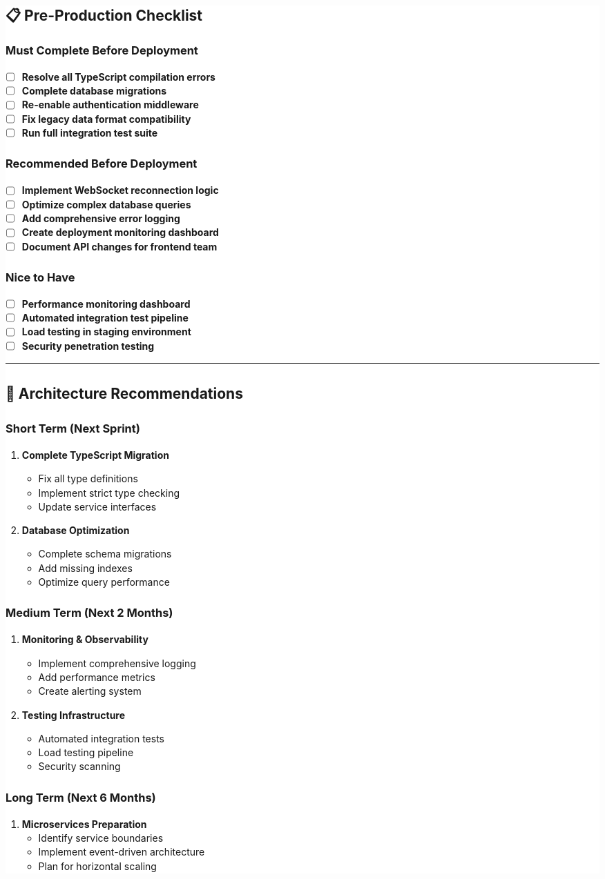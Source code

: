 
## 📋 Pre-Production Checklist

### Must Complete Before Deployment
- [ ] **Resolve all TypeScript compilation errors**
- [ ] **Complete database migrations**
- [ ] **Re-enable authentication middleware**
- [ ] **Fix legacy data format compatibility**
- [ ] **Run full integration test suite**

### Recommended Before Deployment
- [ ] **Implement WebSocket reconnection logic**
- [ ] **Optimize complex database queries**
- [ ] **Add comprehensive error logging**
- [ ] **Create deployment monitoring dashboard**
- [ ] **Document API changes for frontend team**

### Nice to Have
- [ ] **Performance monitoring dashboard**
- [ ] **Automated integration test pipeline**
- [ ] **Load testing in staging environment**
- [ ] **Security penetration testing**

---

## 🔮 Architecture Recommendations

### Short Term (Next Sprint)
1. **Complete TypeScript Migration**
   - Fix all type definitions
   - Implement strict type checking
   - Update service interfaces

2. **Database Optimization**
   - Complete schema migrations
   - Add missing indexes
   - Optimize query performance

### Medium Term (Next 2 Months)
1. **Monitoring & Observability**
   - Implement comprehensive logging
   - Add performance metrics
   - Create alerting system

2. **Testing Infrastructure**
   - Automated integration tests
   - Load testing pipeline
   - Security scanning

### Long Term (Next 6 Months)
1. **Microservices Preparation**
   - Identify service boundaries
   - Implement event-driven architecture
   - Plan for horizontal scaling
